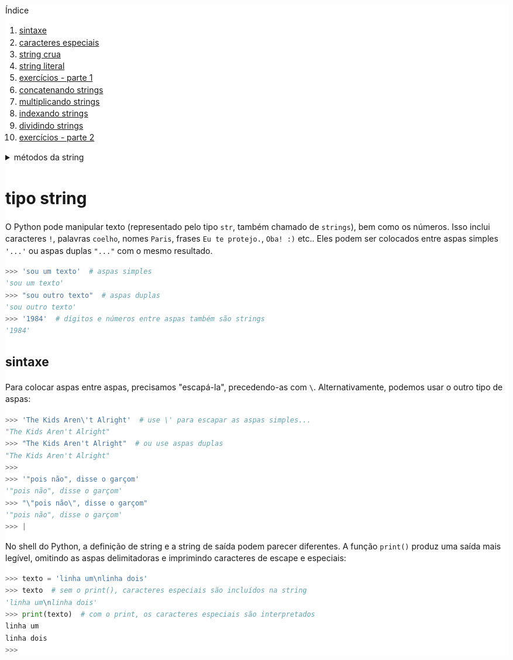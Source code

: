 Índice

1. [sintaxe](#sintaxe)
1. [caracteres especiais](#caracteres-especiais)
1. [string crua](#string-crua)
1. [string literal](#string-literal)
1. [exercícios - parte 1](#exercícios---parte-1)
1. [concatenando strings](#concatenando-strings)
1. [multiplicando strings](#multiplicando-strings)
1. [indexando strings](#indexando-strings)
1. [dividindo strings](#dividindo-strings)
1. [exercícios - parte 2](#exercícios---parte-2)
<details><summary>métodos da string</summary></details>

# tipo string

O Python pode manipular texto (representado pelo tipo `str`, também chamado de `strings`), bem como os números. Isso inclui caracteres `!`, palavras `coelho`, nomes `Paris`, frases `Eu te protejo.`, `Oba! :)` etc.. Eles podem ser colocados entre aspas simples `'...'` ou aspas duplas `"..."` com o mesmo resultado.

```python
>>> 'sou um texto'  # aspas simples
'sou um texto'
>>> "sou outro texto"  # aspas duplas
'sou outro texto'
>>> '1984'  # dígitos e números entre aspas também são strings
'1984'
```

## sintaxe

Para colocar aspas entre aspas, precisamos "escapá-la", precedendo-as com `\`. Alternativamente, podemos usar o outro tipo de aspas:

```python
>>> 'The Kids Aren\'t Alright'  # use \' para escapar as aspas simples...
"The Kids Aren't Alright"
>>> "The Kids Aren't Alright"  # ou use aspas duplas
"The Kids Aren't Alright"
>>>
>>> '"pois não", disse o garçom'
'"pois não", disse o garçom'
>>> "\"pois não\", disse o garçom"
'"pois não", disse o garçom'
>>> |
```

No shell do Python, a definição de string e a string de saída podem parecer diferentes. A função `print()` produz uma saída mais legível, omitindo as aspas delimitadoras e imprimindo caracteres de escape e especiais:
```python
>>> texto = 'linha um\nlinha dois'
>>> texto  # sem o print(), caracteres especiais são incluídos na string
'linha um\nlinha dois'
>>> print(texto)  # com o print, os caracteres especiais são interpretados
linha um
linha dois
>>>
```
